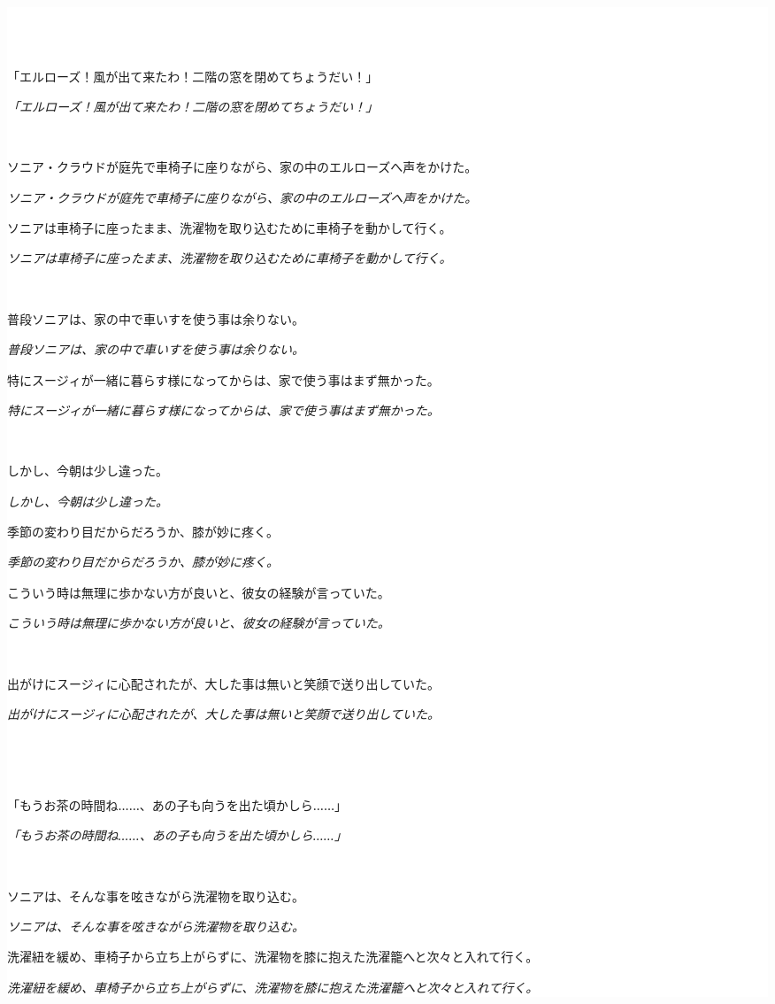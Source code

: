 &nbsp;

&nbsp;

「エルローズ！風が出て来たわ！二階の窓を閉めてちょうだい！」

*「エルローズ！風が出て来たわ！二階の窓を閉めてちょうだい！」*

&nbsp;

ソニア・クラウドが庭先で車椅子に座りながら、家の中のエルローズへ声をかけた。

*ソニア・クラウドが庭先で車椅子に座りながら、家の中のエルローズへ声をかけた。*

ソニアは車椅子に座ったまま、洗濯物を取り込むために車椅子を動かして行く。

*ソニアは車椅子に座ったまま、洗濯物を取り込むために車椅子を動かして行く。*

&nbsp;

普段ソニアは、家の中で車いすを使う事は余りない。

*普段ソニアは、家の中で車いすを使う事は余りない。*

特にスージィが一緒に暮らす様になってからは、家で使う事はまず無かった。

*特にスージィが一緒に暮らす様になってからは、家で使う事はまず無かった。*

&nbsp;

しかし、今朝は少し違った。

*しかし、今朝は少し違った。*

季節の変わり目だからだろうか、膝が妙に疼く。

*季節の変わり目だからだろうか、膝が妙に疼く。*

こういう時は無理に歩かない方が良いと、彼女の経験が言っていた。

*こういう時は無理に歩かない方が良いと、彼女の経験が言っていた。*

&nbsp;

出がけにスージィに心配されたが、大した事は無いと笑顔で送り出していた。

*出がけにスージィに心配されたが、大した事は無いと笑顔で送り出していた。*

&nbsp;

&nbsp;

「もうお茶の時間ね……、あの子も向うを出た頃かしら……」

*「もうお茶の時間ね……、あの子も向うを出た頃かしら……」*

&nbsp;

ソニアは、そんな事を呟きながら洗濯物を取り込む。

*ソニアは、そんな事を呟きながら洗濯物を取り込む。*

洗濯紐を緩め、車椅子から立ち上がらずに、洗濯物を膝に抱えた洗濯籠へと次々と入れて行く。

*洗濯紐を緩め、車椅子から立ち上がらずに、洗濯物を膝に抱えた洗濯籠へと次々と入れて行く。*
